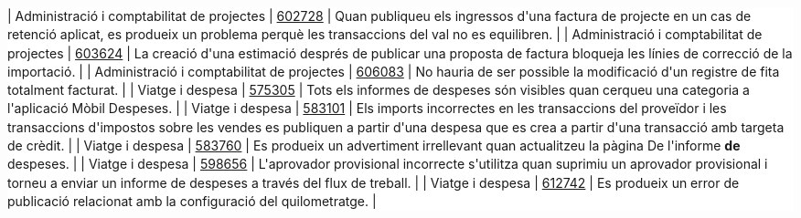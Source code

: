 | Administració i comptabilitat de projectes | [602728](https://fix.lcs.dynamics.com/Issue/Details/?bugId=602728) | Quan publiqueu els ingressos d'una factura de projecte en un cas de retenció aplicat, es produeix un problema perquè les transaccions del val no es equilibren. |
| Administració i comptabilitat de projectes | [603624](https://fix.lcs.dynamics.com/Issue/Details/?bugId=603624) | La creació d'una estimació després de publicar una proposta de factura bloqueja les línies de correcció de la importació. |
| Administració i comptabilitat de projectes | [606083](https://fix.lcs.dynamics.com/Issue/Details/?bugId=606083) | No hauria de ser possible la modificació d'un registre de fita totalment facturat. |
| Viatge i despesa | [575305](https://fix.lcs.dynamics.com/Issue/Details/?bugId=575305) | Tots els informes de despeses són visibles quan cerqueu una categoria a l'aplicació Mòbil Despeses. |
| Viatge i despesa | [583101](https://fix.lcs.dynamics.com/Issue/Details/?bugId=583101) | Els imports incorrectes en les transaccions del proveïdor i les transaccions d'impostos sobre les vendes es publiquen a partir d'una despesa que es crea a partir d'una transacció amb targeta de crèdit. |
| Viatge i despesa | [583760](https://fix.lcs.dynamics.com/Issue/Details/?bugId=583760) | Es produeix un advertiment irrellevant quan actualitzeu la pàgina De l'informe **de** despeses. |
| Viatge i despesa | [598656](https://fix.lcs.dynamics.com/Issue/Details/?bugId=598656) | L'aprovador provisional incorrecte s'utilitza quan suprimiu un aprovador provisional i torneu a enviar un informe de despeses a través del flux de treball. |
| Viatge i despesa | [612742](https://fix.lcs.dynamics.com/Issue/Details/?bugId=612742) | Es produeix un error de publicació relacionat amb la configuració del quilometratge. |
